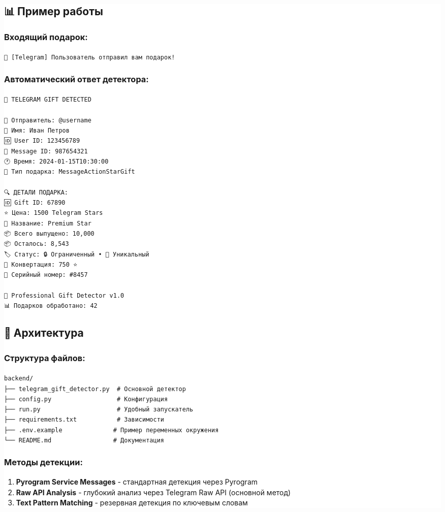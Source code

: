 ## 📊 Пример работы

### Входящий подарок:
```
🎁 [Telegram] Пользователь отправил вам подарок!
```

### Автоматический ответ детектора:
```
🎁 TELEGRAM GIFT DETECTED

👤 Отправитель: @username
📛 Имя: Иван Петров
🆔 User ID: 123456789
📨 Message ID: 987654321
🕐 Время: 2024-01-15T10:30:00
🎯 Тип подарка: MessageActionStarGift

🔍 ДЕТАЛИ ПОДАРКА:
🆔 Gift ID: 67890
⭐ Цена: 1500 Telegram Stars
📛 Название: Premium Star
📦 Всего выпущено: 10,000
📦 Осталось: 8,543
🏷 Статус: 🔒 Ограниченный • 💎 Уникальный
💫 Конвертация: 750 ⭐
🔢 Серийный номер: #8457

🤖 Professional Gift Detector v1.0
📊 Подарков обработано: 42
```

## 🔧 Архитектура

### Структура файлов:
```
backend/
├── telegram_gift_detector.py  # Основной детектор
├── config.py                  # Конфигурация
├── run.py                     # Удобный запускатель
├── requirements.txt           # Зависимости
├── .env.example              # Пример переменных окружения
└── README.md                 # Документация
```

### Методы детекции:

1. **Pyrogram Service Messages** - стандартная детекция через Pyrogram
2. **Raw API Analysis** - глубокий анализ через Telegram Raw API (основной метод)
3. **Text Pattern Matching** - резервная детекция по ключевым словам
